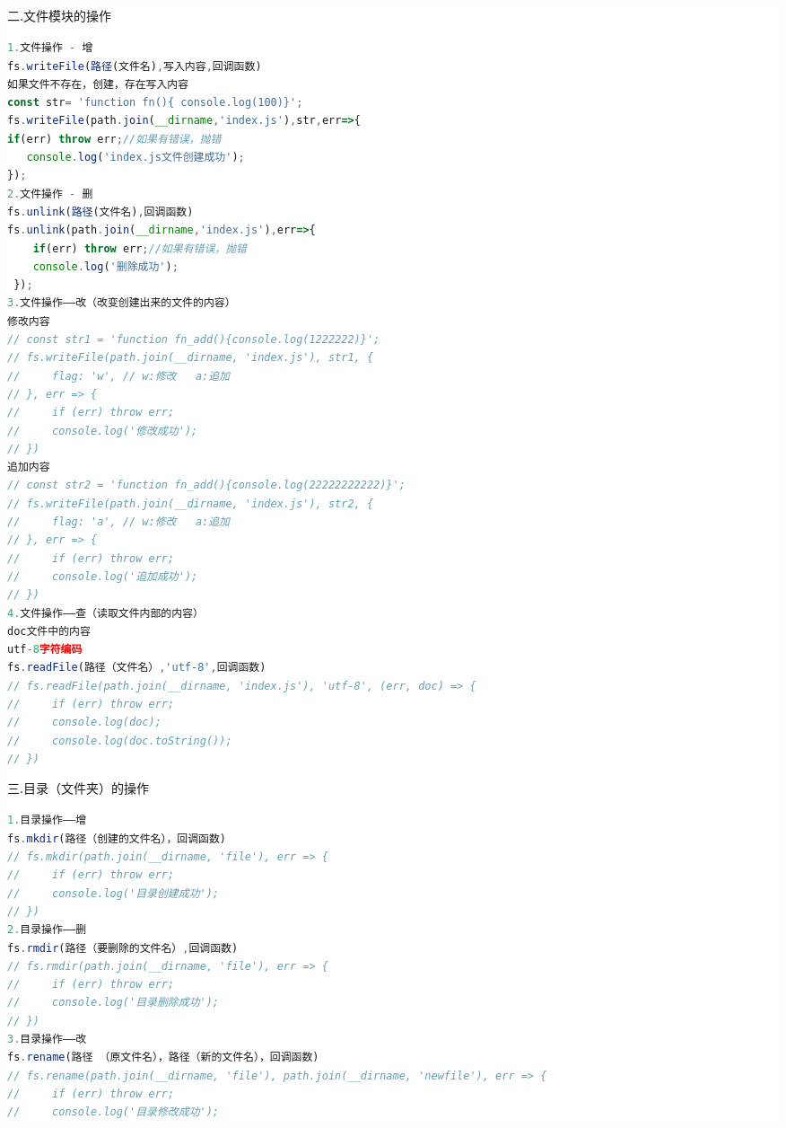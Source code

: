 二.文件模块的操作

```javascript
1.文件操作 - 增
fs.writeFile(路径(文件名),写入内容,回调函数)
如果文件不存在，创建，存在写入内容
const str= 'function fn(){ console.log(100)}';
fs.writeFile(path.join(__dirname,'index.js'),str,err=>{
if(err) throw err;//如果有错误，抛错
   console.log('index.js文件创建成功');
});
2.文件操作 - 删
fs.unlink(路径(文件名),回调函数)
fs.unlink(path.join(__dirname,'index.js'),err=>{
    if(err) throw err;//如果有错误，抛错
    console.log('删除成功');
 });
3.文件操作——改（改变创建出来的文件的内容）
修改内容
// const str1 = 'function fn_add(){console.log(1222222)}';
// fs.writeFile(path.join(__dirname, 'index.js'), str1, {
//     flag: 'w', // w:修改   a:追加
// }, err => {
//     if (err) throw err;
//     console.log('修改成功');
// })
追加内容
// const str2 = 'function fn_add(){console.log(22222222222)}';
// fs.writeFile(path.join(__dirname, 'index.js'), str2, {
//     flag: 'a', // w:修改   a:追加
// }, err => {
//     if (err) throw err;
//     console.log('追加成功');
// })
4.文件操作——查（读取文件内部的内容）
doc文件中的内容
utf-8字符编码
fs.readFile(路径（文件名）,'utf-8',回调函数)
// fs.readFile(path.join(__dirname, 'index.js'), 'utf-8', (err, doc) => {
//     if (err) throw err;
//     console.log(doc);
//     console.log(doc.toString());
// })
```

三.目录（文件夹）的操作

```javascript
1.目录操作——增
fs.mkdir(路径（创建的文件名），回调函数)
// fs.mkdir(path.join(__dirname, 'file'), err => {
//     if (err) throw err;
//     console.log('目录创建成功');
// })
2.目录操作——删
fs.rmdir(路径（要删除的文件名）,回调函数)
// fs.rmdir(path.join(__dirname, 'file'), err => {
//     if (err) throw err;
//     console.log('目录删除成功');
// })
3.目录操作——改
fs.rename(路径 （原文件名），路径（新的文件名），回调函数)
// fs.rename(path.join(__dirname, 'file'), path.join(__dirname, 'newfile'), err => {
//     if (err) throw err;
//     console.log('目录修改成功');
```